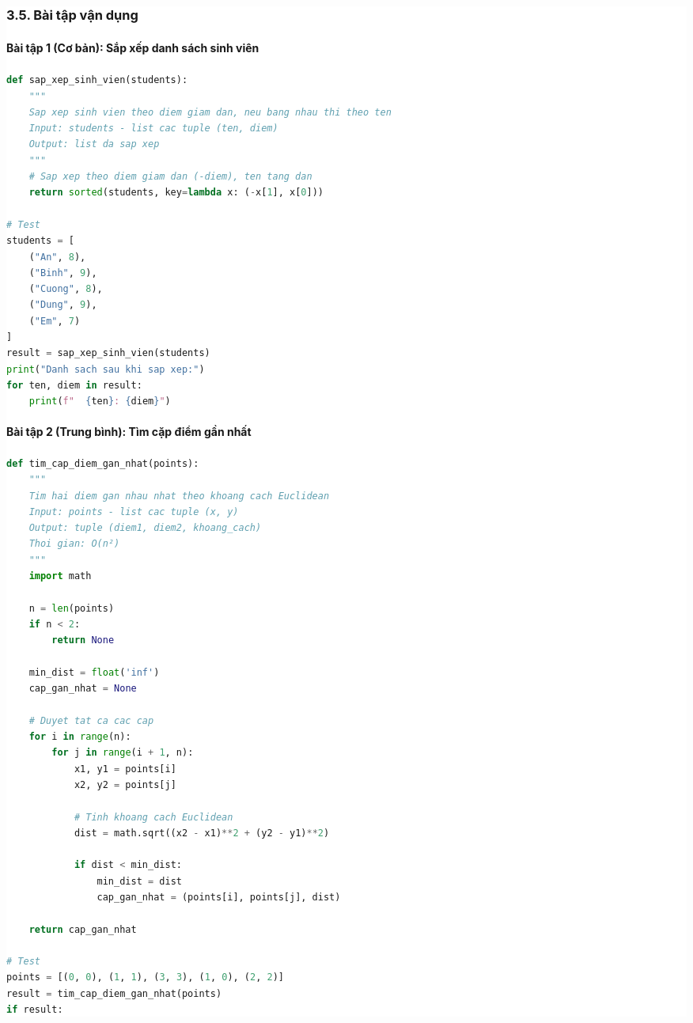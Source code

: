 ### 3.5. Bài tập vận dụng

#### Bài tập 1 (Cơ bản): Sắp xếp danh sách sinh viên
```python
def sap_xep_sinh_vien(students):
    """
    Sap xep sinh vien theo diem giam dan, neu bang nhau thi theo ten
    Input: students - list cac tuple (ten, diem)
    Output: list da sap xep
    """
    # Sap xep theo diem giam dan (-diem), ten tang dan
    return sorted(students, key=lambda x: (-x[1], x[0]))

# Test
students = [
    ("An", 8),
    ("Binh", 9),
    ("Cuong", 8),
    ("Dung", 9),
    ("Em", 7)
]
result = sap_xep_sinh_vien(students)
print("Danh sach sau khi sap xep:")
for ten, diem in result:
    print(f"  {ten}: {diem}")
```

#### Bài tập 2 (Trung bình): Tìm cặp điểm gần nhất
```python
def tim_cap_diem_gan_nhat(points):
    """
    Tim hai diem gan nhau nhat theo khoang cach Euclidean
    Input: points - list cac tuple (x, y)
    Output: tuple (diem1, diem2, khoang_cach)
    Thoi gian: O(n²)
    """
    import math
    
    n = len(points)
    if n < 2:
        return None
    
    min_dist = float('inf')
    cap_gan_nhat = None
    
    # Duyet tat ca cac cap
    for i in range(n):
        for j in range(i + 1, n):
            x1, y1 = points[i]
            x2, y2 = points[j]
            
            # Tinh khoang cach Euclidean
            dist = math.sqrt((x2 - x1)**2 + (y2 - y1)**2)
            
            if dist < min_dist:
                min_dist = dist
                cap_gan_nhat = (points[i], points[j], dist)
    
    return cap_gan_nhat

# Test
points = [(0, 0), (1, 1), (3, 3), (1, 0), (2, 2)]
result = tim_cap_diem_gan_nhat(points)
if result:
```